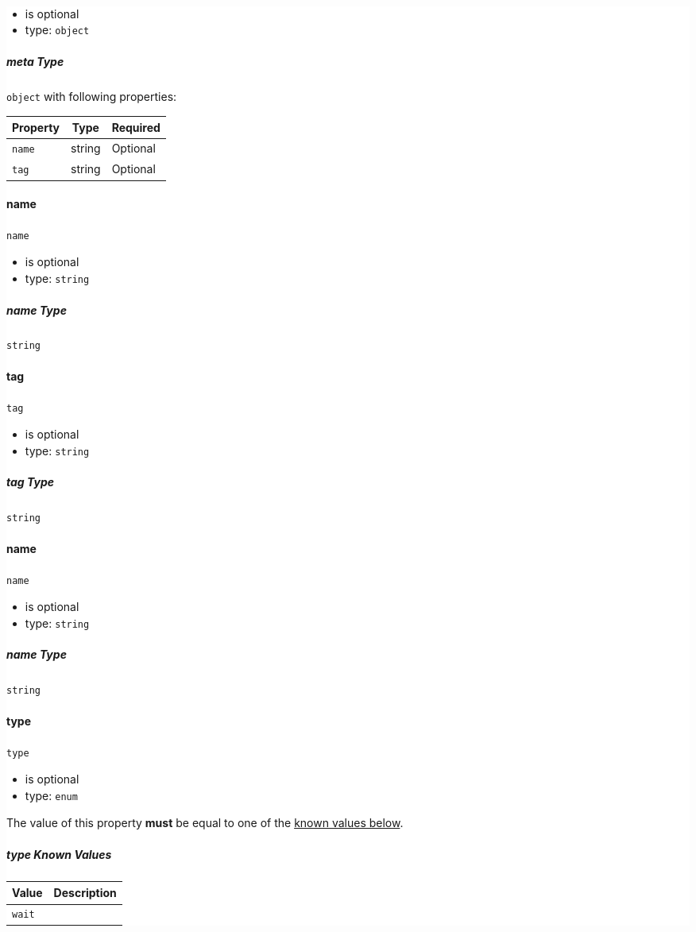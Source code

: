 - is optional
- type: `object`

##### meta Type

`object` with following properties:

| Property | Type   | Required |
| -------- | ------ | -------- |
| `name`   | string | Optional |
| `tag`    | string | Optional |

#### name

`name`

- is optional
- type: `string`

##### name Type

`string`

#### tag

`tag`

- is optional
- type: `string`

##### tag Type

`string`

#### name

`name`

- is optional
- type: `string`

##### name Type

`string`

#### type

`type`

- is optional
- type: `enum`

The value of this property **must** be equal to one of the [known values below](#-known-values).

##### type Known Values

| Value  | Description |
| ------ | ----------- |
| `wait` |             |
